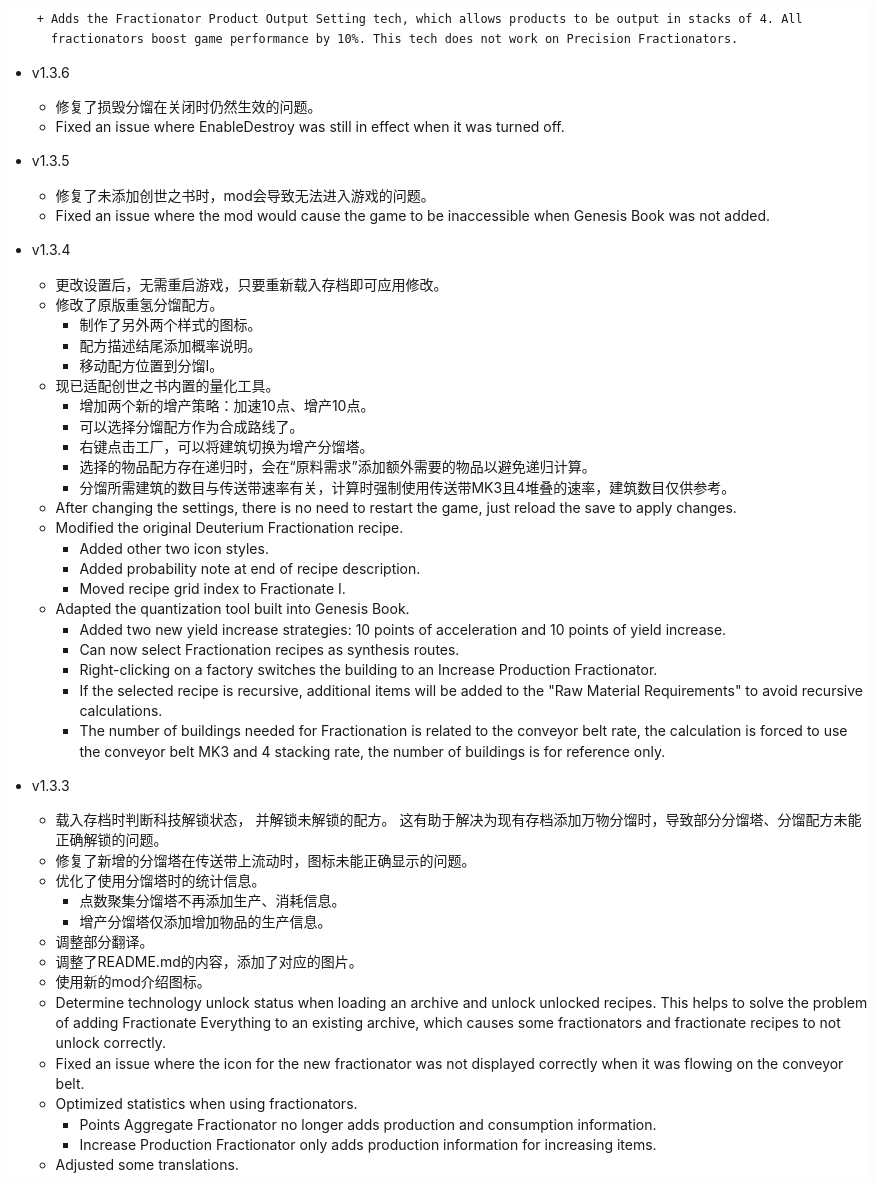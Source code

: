         + Adds the Fractionator Product Output Setting tech, which allows products to be output in stacks of 4. All
          fractionators boost game performance by 10%. This tech does not work on Precision Fractionators.

- v1.3.6
    + 修复了损毁分馏在关闭时仍然生效的问题。
    + Fixed an issue where EnableDestroy was still in effect when it was turned off.

- v1.3.5
    + 修复了未添加创世之书时，mod会导致无法进入游戏的问题。
    + Fixed an issue where the mod would cause the game to be inaccessible when Genesis Book was not added.

- v1.3.4
    + 更改设置后，无需重启游戏，只要重新载入存档即可应用修改。
    + 修改了原版重氢分馏配方。
        + 制作了另外两个样式的图标。
        + 配方描述结尾添加概率说明。
        + 移动配方位置到分馏I。
    + 现已适配创世之书内置的量化工具。
        + 增加两个新的增产策略：加速10点、增产10点。
        + 可以选择分馏配方作为合成路线了。
        + 右键点击工厂，可以将建筑切换为增产分馏塔。
        + 选择的物品配方存在递归时，会在“原料需求”添加额外需要的物品以避免递归计算。
        + 分馏所需建筑的数目与传送带速率有关，计算时强制使用传送带MK3且4堆叠的速率，建筑数目仅供参考。
    + After changing the settings, there is no need to restart the game, just reload the save to apply changes.
    + Modified the original Deuterium Fractionation recipe.
        + Added other two icon styles.
        + Added probability note at end of recipe description.
        + Moved recipe grid index to Fractionate I.
    + Adapted the quantization tool built into Genesis Book.
        + Added two new yield increase strategies: 10 points of acceleration and 10 points of yield increase.
        + Can now select Fractionation recipes as synthesis routes.
        + Right-clicking on a factory switches the building to an Increase Production Fractionator.
        + If the selected recipe is recursive, additional items will be added to the "Raw Material Requirements" to
          avoid recursive calculations.
        + The number of buildings needed for Fractionation is related to the conveyor belt rate, the calculation is
          forced to use the conveyor belt MK3 and 4 stacking rate, the number of buildings is for reference only.

- v1.3.3
    + 载入存档时判断科技解锁状态， 并解锁未解锁的配方。
      这有助于解决为现有存档添加万物分馏时，导致部分分馏塔、分馏配方未能正确解锁的问题。
    + 修复了新增的分馏塔在传送带上流动时，图标未能正确显示的问题。
    + 优化了使用分馏塔时的统计信息。
        + 点数聚集分馏塔不再添加生产、消耗信息。
        + 增产分馏塔仅添加增加物品的生产信息。
    + 调整部分翻译。
    + 调整了README.md的内容，添加了对应的图片。
    + 使用新的mod介绍图标。
    + Determine technology unlock status when loading an archive and unlock unlocked recipes.
      This helps to solve the problem of adding Fractionate Everything to an existing archive, which causes some
      fractionators and fractionate recipes to not unlock correctly.
    + Fixed an issue where the icon for the new fractionator was not displayed correctly when it was flowing on the
      conveyor belt.
    + Optimized statistics when using fractionators.
        + Points Aggregate Fractionator no longer adds production and consumption information.
        + Increase Production Fractionator only adds production information for increasing items.
    + Adjusted some translations.